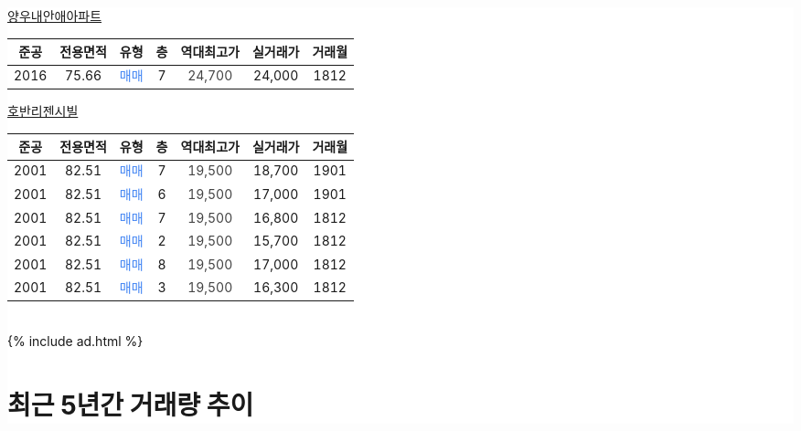 [양우내안애아파트](https://search.naver.com/search.naver?query=%EC%A0%84%EB%9D%BC%EB%B6%81%EB%8F%84+%EB%82%A8%EC%9B%90%EC%8B%9C+%EC%9B%94%EB%9D%BD%EB%8F%99+%EC%96%91%EC%9A%B0%EB%82%B4%EC%95%88%EC%95%A0%EC%95%84%ED%8C%8C%ED%8A%B8)

|준공|전용면적|유형|층|역대최고가|실거래가|거래월|
|:---:|:---:|:---:|:---:|:---:|:---:|:---:|
|2016|75.66|<span style="color:#4285f3">매매</span>|7|<span style="color:#444444">24,700</span>|24,000|1812|

[호반리젠시빌](https://search.naver.com/search.naver?query=%EC%A0%84%EB%9D%BC%EB%B6%81%EB%8F%84+%EB%82%A8%EC%9B%90%EC%8B%9C+%EC%9B%94%EB%9D%BD%EB%8F%99+%ED%98%B8%EB%B0%98%EB%A6%AC%EC%A0%A0%EC%8B%9C%EB%B9%8C)

|준공|전용면적|유형|층|역대최고가|실거래가|거래월|
|:---:|:---:|:---:|:---:|:---:|:---:|:---:|
|2001|82.51|<span style="color:#4285f3">매매</span>|7|<span style="color:#444444">19,500</span>|18,700|1901|
|2001|82.51|<span style="color:#4285f3">매매</span>|6|<span style="color:#444444">19,500</span>|17,000|1901|
|2001|82.51|<span style="color:#4285f3">매매</span>|7|<span style="color:#444444">19,500</span>|16,800|1812|
|2001|82.51|<span style="color:#4285f3">매매</span>|2|<span style="color:#444444">19,500</span>|15,700|1812|
|2001|82.51|<span style="color:#4285f3">매매</span>|8|<span style="color:#444444">19,500</span>|17,000|1812|
|2001|82.51|<span style="color:#4285f3">매매</span>|3|<span style="color:#444444">19,500</span>|16,300|1812|


<br>
{% include ad.html %}
<br>

# 최근 5년간 거래량 추이


<div style="width:100%;">
    <canvas id="deal_progress" height="200"></canvas>
</div>

<script>
new Chart(document.getElementById("deal_progress"), {
    type: 'line',
    data: {
        labels: ['201402','201403','201404','201405','201406','201407','201408','201409','201410','201411','201412','201501','201502','201503','201504','201505','201506','201507','201508','201509','201510','201511','201512','201601','201602','201603','201604','201605','201606','201607','201608','201609','201610','201611','201612','201701','201702','201703','201704','201705','201706','201707','201708','201709','201710','201711','201712','201801','201802','201803','201804','201805','201806','201807','201808','201809','201810','201811','201812','201901','201902'],
        datasets: [{
            label: '매매',
            pointRadius: 1,
            data: [3, 1, 2, 1, 2, 5, 2, 1, 2, 4, 10, 12, 1, 6, 3, 3, 7, 5, 0, 5, 9, 2, 8, 6, 7, 8, 3, 8, 3, 5, 12, 5, 12, 10, 8, 11, 16, 8, 12, 9, 8, 11, 7, 10, 4, 12, 9, 5, 9, 10, 5, 4, 9, 8, 9, 10, 10, 14, 13, 4, 0],
            borderColor: "rgba(255, 201, 14, 1)",
            backgroundColor: "rgba(255, 201, 14, 0.5)",
            fill: false,
            lineTension: 0
        },{
            label: '전월세',
            pointRadius: 1,
            data: [38, 58, 68, 44, 28, 25, 21, 22, 20, 20, 33, 34, 34, 59, 69, 31, 29, 29, 22, 16, 13, 22, 31, 23, 26, 58, 72, 40, 25, 27, 26, 23, 20, 20, 29, 33, 36, 71, 42, 23, 17, 15, 18, 12, 10, 14, 15, 24, 28, 72, 87, 66, 30, 22, 23, 17, 18, 25, 31, 32, 14],
            borderColor: "rgba(0, 141, 185, 1)",
            backgroundColor: "rgba(0, 141, 185, 0.5)",